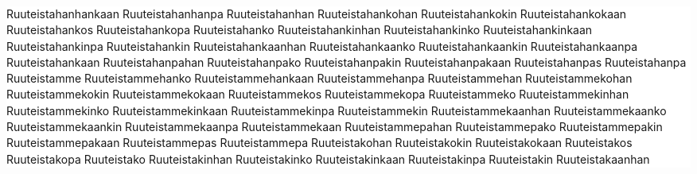 Ruuteistahanhankaan
Ruuteistahanhanpa
Ruuteistahanhan
Ruuteistahankohan
Ruuteistahankokin
Ruuteistahankokaan
Ruuteistahankos
Ruuteistahankopa
Ruuteistahanko
Ruuteistahankinhan
Ruuteistahankinko
Ruuteistahankinkaan
Ruuteistahankinpa
Ruuteistahankin
Ruuteistahankaanhan
Ruuteistahankaanko
Ruuteistahankaankin
Ruuteistahankaanpa
Ruuteistahankaan
Ruuteistahanpahan
Ruuteistahanpako
Ruuteistahanpakin
Ruuteistahanpakaan
Ruuteistahanpas
Ruuteistahanpa
Ruuteistamme
Ruuteistammehanko
Ruuteistammehankaan
Ruuteistammehanpa
Ruuteistammehan
Ruuteistammekohan
Ruuteistammekokin
Ruuteistammekokaan
Ruuteistammekos
Ruuteistammekopa
Ruuteistammeko
Ruuteistammekinhan
Ruuteistammekinko
Ruuteistammekinkaan
Ruuteistammekinpa
Ruuteistammekin
Ruuteistammekaanhan
Ruuteistammekaanko
Ruuteistammekaankin
Ruuteistammekaanpa
Ruuteistammekaan
Ruuteistammepahan
Ruuteistammepako
Ruuteistammepakin
Ruuteistammepakaan
Ruuteistammepas
Ruuteistammepa
Ruuteistakohan
Ruuteistakokin
Ruuteistakokaan
Ruuteistakos
Ruuteistakopa
Ruuteistako
Ruuteistakinhan
Ruuteistakinko
Ruuteistakinkaan
Ruuteistakinpa
Ruuteistakin
Ruuteistakaanhan